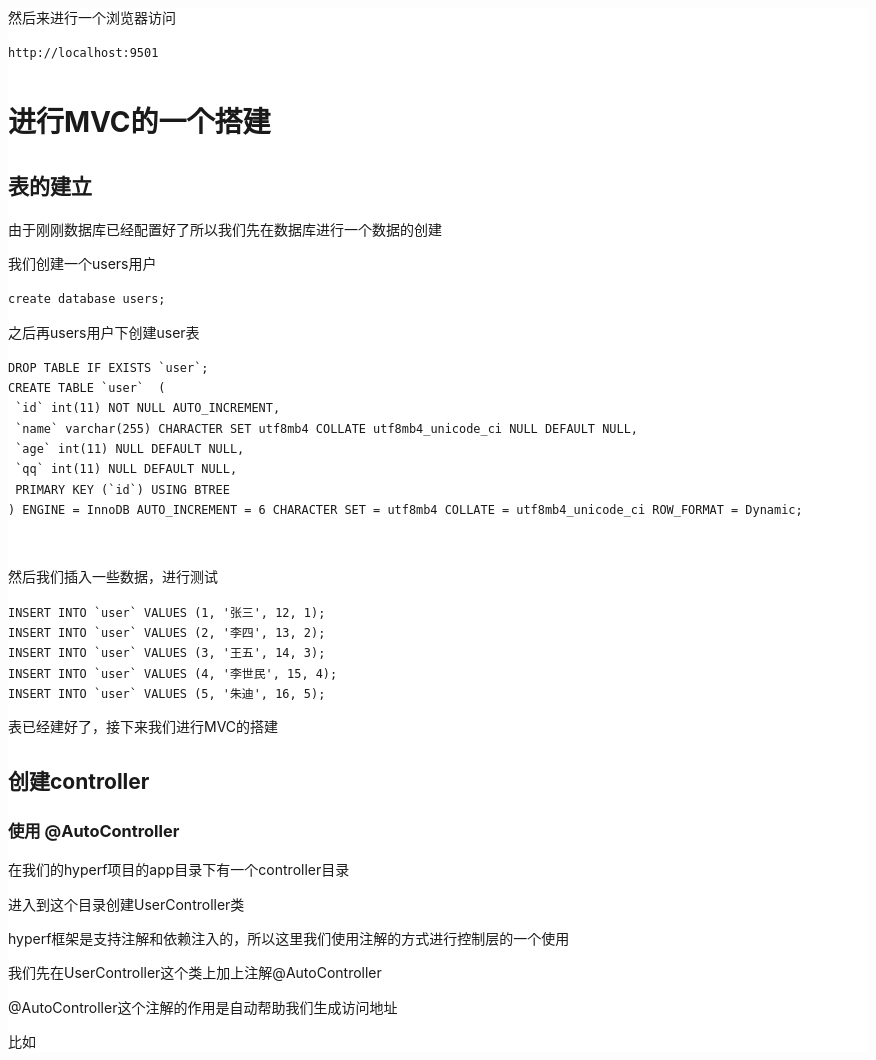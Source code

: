 然后来进行一个浏览器访问

```
http://localhost:9501
```
进行MVC的一个搭建
==========

表的建立
----

由于刚刚数据库已经配置好了所以我们先在数据库进行一个数据的创建

我们创建一个users用户
```
create database users;
```
之后再users用户下创建user表
```
DROP TABLE IF EXISTS `user`;
CREATE TABLE `user`  (
 `id` int(11) NOT NULL AUTO_INCREMENT,
 `name` varchar(255) CHARACTER SET utf8mb4 COLLATE utf8mb4_unicode_ci NULL DEFAULT NULL,
 `age` int(11) NULL DEFAULT NULL,
 `qq` int(11) NULL DEFAULT NULL,
 PRIMARY KEY (`id`) USING BTREE
) ENGINE = InnoDB AUTO_INCREMENT = 6 CHARACTER SET = utf8mb4 COLLATE = utf8mb4_unicode_ci ROW_FORMAT = Dynamic;
```
​

然后我们插入一些数据，进行测试
```
INSERT INTO `user` VALUES (1, '张三', 12, 1);
INSERT INTO `user` VALUES (2, '李四', 13, 2);
INSERT INTO `user` VALUES (3, '王五', 14, 3);
INSERT INTO `user` VALUES (4, '李世民', 15, 4);
INSERT INTO `user` VALUES (5, '朱迪', 16, 5);
```
表已经建好了，接下来我们进行MVC的搭建

创建controller
------------

### 使用 @AutoController

在我们的hyperf项目的app目录下有一个controller目录

进入到这个目录创建UserController类

hyperf框架是支持注解和依赖注入的，所以这里我们使用注解的方式进行控制层的一个使用

我们先在UserController这个类上加上注解@AutoController

@AutoController这个注解的作用是自动帮助我们生成访问地址

比如
